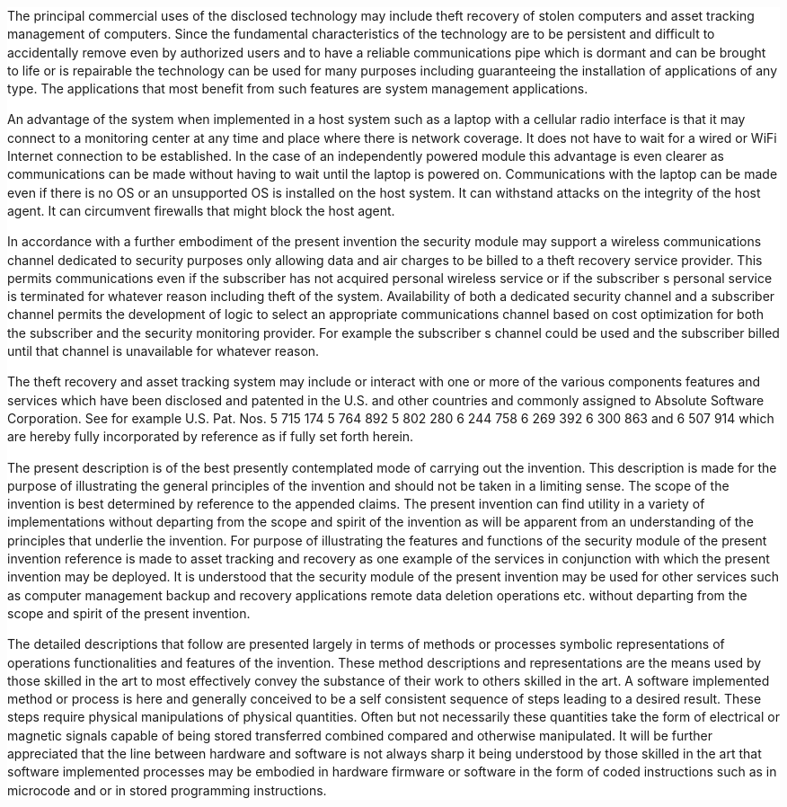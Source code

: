 The principal commercial uses of the disclosed technology may include theft recovery of stolen computers and asset tracking management of computers. Since the fundamental characteristics of the technology are to be persistent and difficult to accidentally remove even by authorized users and to have a reliable communications pipe which is dormant and can be brought to life or is repairable the technology can be used for many purposes including guaranteeing the installation of applications of any type. The applications that most benefit from such features are system management applications.

An advantage of the system when implemented in a host system such as a laptop with a cellular radio interface is that it may connect to a monitoring center at any time and place where there is network coverage. It does not have to wait for a wired or WiFi Internet connection to be established. In the case of an independently powered module this advantage is even clearer as communications can be made without having to wait until the laptop is powered on. Communications with the laptop can be made even if there is no OS or an unsupported OS is installed on the host system. It can withstand attacks on the integrity of the host agent. It can circumvent firewalls that might block the host agent.

In accordance with a further embodiment of the present invention the security module may support a wireless communications channel dedicated to security purposes only allowing data and air charges to be billed to a theft recovery service provider. This permits communications even if the subscriber has not acquired personal wireless service or if the subscriber s personal service is terminated for whatever reason including theft of the system. Availability of both a dedicated security channel and a subscriber channel permits the development of logic to select an appropriate communications channel based on cost optimization for both the subscriber and the security monitoring provider. For example the subscriber s channel could be used and the subscriber billed until that channel is unavailable for whatever reason.

The theft recovery and asset tracking system may include or interact with one or more of the various components features and services which have been disclosed and patented in the U.S. and other countries and commonly assigned to Absolute Software Corporation. See for example U.S. Pat. Nos. 5 715 174 5 764 892 5 802 280 6 244 758 6 269 392 6 300 863 and 6 507 914 which are hereby fully incorporated by reference as if fully set forth herein.

The present description is of the best presently contemplated mode of carrying out the invention. This description is made for the purpose of illustrating the general principles of the invention and should not be taken in a limiting sense. The scope of the invention is best determined by reference to the appended claims. The present invention can find utility in a variety of implementations without departing from the scope and spirit of the invention as will be apparent from an understanding of the principles that underlie the invention. For purpose of illustrating the features and functions of the security module of the present invention reference is made to asset tracking and recovery as one example of the services in conjunction with which the present invention may be deployed. It is understood that the security module of the present invention may be used for other services such as computer management backup and recovery applications remote data deletion operations etc. without departing from the scope and spirit of the present invention.

The detailed descriptions that follow are presented largely in terms of methods or processes symbolic representations of operations functionalities and features of the invention. These method descriptions and representations are the means used by those skilled in the art to most effectively convey the substance of their work to others skilled in the art. A software implemented method or process is here and generally conceived to be a self consistent sequence of steps leading to a desired result. These steps require physical manipulations of physical quantities. Often but not necessarily these quantities take the form of electrical or magnetic signals capable of being stored transferred combined compared and otherwise manipulated. It will be further appreciated that the line between hardware and software is not always sharp it being understood by those skilled in the art that software implemented processes may be embodied in hardware firmware or software in the form of coded instructions such as in microcode and or in stored programming instructions.

